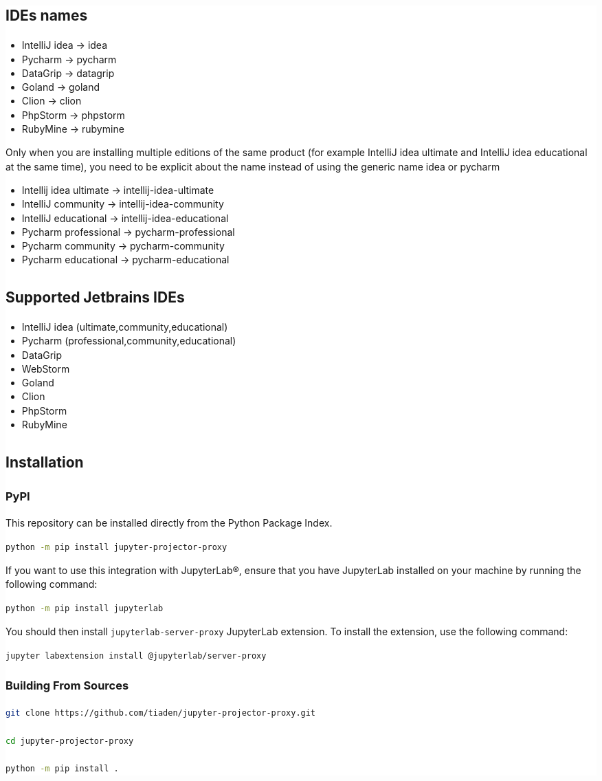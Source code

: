## IDEs names
* IntelliJ idea &rarr; idea
* Pycharm &rarr; pycharm
* DataGrip &rarr; datagrip
* Goland &rarr; goland
* Clion &rarr; clion
* PhpStorm &rarr; phpstorm
* RubyMine &rarr; rubymine


Only when you are installing multiple editions of the same product (for example IntelliJ idea ultimate and IntelliJ idea educational at the same time), you need to be explicit about the name instead of using the generic name idea or pycharm

* Intellij idea ultimate &rarr; intellij-idea-ultimate
* IntelliJ community &rarr; intellij-idea-community
* IntelliJ educational &rarr; intellij-idea-educational
* Pycharm professional &rarr; pycharm-professional
* Pycharm community &rarr; pycharm-community
* Pycharm educational &rarr; pycharm-educational

## Supported Jetbrains IDEs
* IntelliJ idea (ultimate,community,educational)
* Pycharm (professional,community,educational)
* DataGrip
* WebStorm
* Goland
* Clion
* PhpStorm
* RubyMine

## Installation

### PyPI
This repository can be installed directly from the Python Package Index.
```bash
python -m pip install jupyter-projector-proxy
```

If you want to use this integration with JupyterLab®, ensure that you have JupyterLab installed on your machine by running the following command:
```bash
python -m pip install jupyterlab
```

You should then install `jupyterlab-server-proxy` JupyterLab extension. To install the extension, use the following command:

``` bash
jupyter labextension install @jupyterlab/server-proxy
```

### Building From Sources
```bash
git clone https://github.com/tiaden/jupyter-projector-proxy.git

cd jupyter-projector-proxy

python -m pip install .
```
